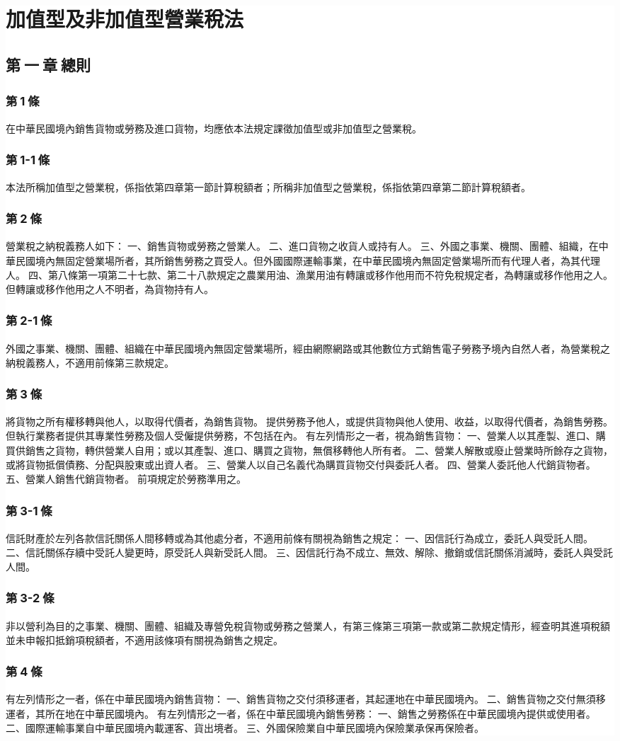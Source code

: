 # 加值型及非加值型營業稅法

##    第 一 章 總則

### 第 1 條

在中華民國境內銷售貨物或勞務及進口貨物，均應依本法規定課徵加值型或非加值型之營業稅。

### 第 1-1 條

本法所稱加值型之營業稅，係指依第四章第一節計算稅額者；所稱非加值型之營業稅，係指依第四章第二節計算稅額者。

### 第 2 條

營業稅之納稅義務人如下：
一、銷售貨物或勞務之營業人。
二、進口貨物之收貨人或持有人。
三、外國之事業、機關、團體、組織，在中華民國境內無固定營業場所者，其所銷售勞務之買受人。但外國國際運輸事業，在中華民國境內無固定營業場所而有代理人者，為其代理人。
四、第八條第一項第二十七款、第二十八款規定之農業用油、漁業用油有轉讓或移作他用而不符免稅規定者，為轉讓或移作他用之人。但轉讓或移作他用之人不明者，為貨物持有人。

### 第 2-1 條

外國之事業、機關、團體、組織在中華民國境內無固定營業場所，經由網際網路或其他數位方式銷售電子勞務予境內自然人者，為營業稅之納稅義務人，不適用前條第三款規定。

### 第 3 條

將貨物之所有權移轉與他人，以取得代價者，為銷售貨物。
提供勞務予他人，或提供貨物與他人使用、收益，以取得代價者，為銷售勞務。但執行業務者提供其專業性勞務及個人受僱提供勞務，不包括在內。
有左列情形之一者，視為銷售貨物：
一、營業人以其產製、進口、購買供銷售之貨物，轉供營業人自用；或以其產製、進口、購買之貨物，無償移轉他人所有者。
二、營業人解散或廢止營業時所餘存之貨物，或將貨物抵償債務、分配與股東或出資人者。
三、營業人以自己名義代為購買貨物交付與委託人者。
四、營業人委託他人代銷貨物者。
五、營業人銷售代銷貨物者。
前項規定於勞務準用之。

### 第 3-1 條

信託財產於左列各款信託關係人間移轉或為其他處分者，不適用前條有關視為銷售之規定：
一、因信託行為成立，委託人與受託人間。
二、信託關係存續中受託人變更時，原受託人與新受託人間。
三、因信託行為不成立、無效、解除、撤銷或信託關係消滅時，委託人與受託人間。

### 第 3-2 條

非以營利為目的之事業、機關、團體、組織及專營免稅貨物或勞務之營業人，有第三條第三項第一款或第二款規定情形，經查明其進項稅額並未申報扣抵銷項稅額者，不適用該條項有關視為銷售之規定。

### 第 4 條

有左列情形之一者，係在中華民國境內銷售貨物：
一、銷售貨物之交付須移運者，其起運地在中華民國境內。
二、銷售貨物之交付無須移運者，其所在地在中華民國境內。
有左列情形之一者，係在中華民國境內銷售勞務：
一、銷售之勞務係在中華民國境內提供或使用者。
二、國際運輸事業自中華民國境內載運客、貨出境者。
三、外國保險業自中華民國境內保險業承保再保險者。
